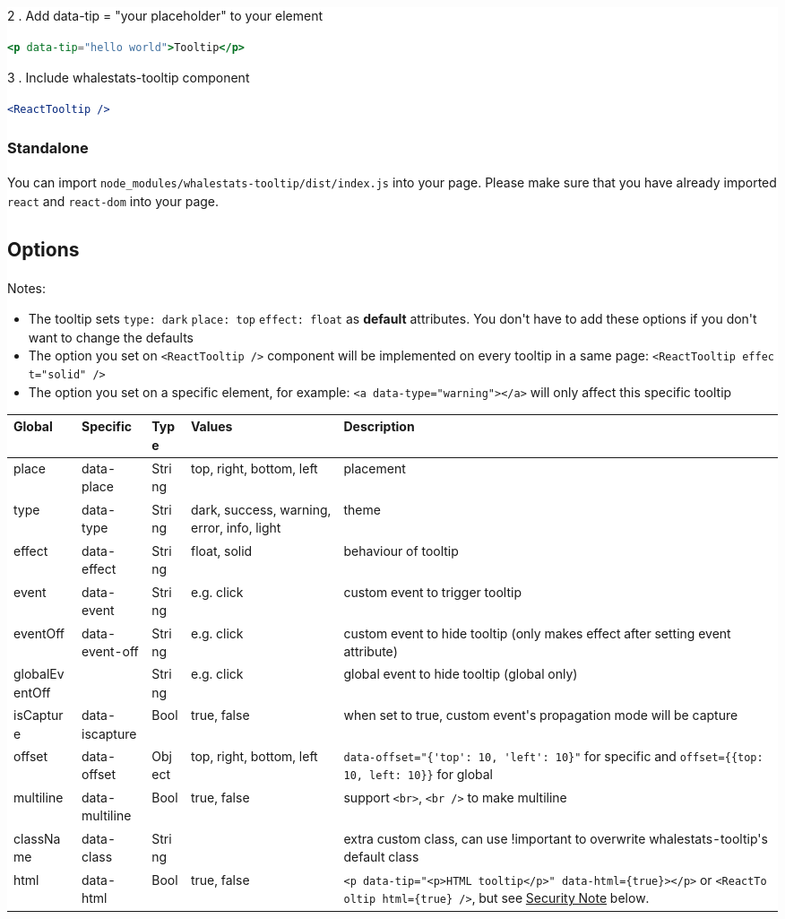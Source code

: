 2 . Add data-tip = "your placeholder" to your element

```jsx
<p data-tip="hello world">Tooltip</p>
```

3 . Include whalestats-tooltip component

```jsx
<ReactTooltip />
```

### Standalone

You can import `node_modules/whalestats-tooltip/dist/index.js` into your page. Please make sure that you have already imported `react` and `react-dom` into your page.

## Options

Notes:

- The tooltip sets `type: dark` `place: top` `effect: float` as **default** attributes. You don't have to add these options if you don't want to change the defaults
- The option you set on `<ReactTooltip />` component will be implemented on every tooltip in a same page: `<ReactTooltip effect="solid" />`
- The option you set on a specific element, for example: `<a data-type="warning"></a>` will only affect this specific tooltip

| Global           | Specific              | Type          | Values                                                                                                                                | Description                                                                                                                                                                                         |
| :--------------- | :-------------------- | :------------ | :------------------------------------------------------------------------------------------------------------------------------------ | :-------------------------------------------------------------------------------------------------------------------------------------------------------------------------------------------------- |
| place            | data-place            | String        | top, right, bottom, left                                                                                                              | placement                                                                                                                                                                                           |
| type             | data-type             | String        | dark, success, warning, error, info, light                                                                                            | theme                                                                                                                                                                                               |
| effect           | data-effect           | String        | float, solid                                                                                                                          | behaviour of tooltip                                                                                                                                                                                |
| event            | data-event            | String        | e.g. click                                                                                                                            | custom event to trigger tooltip                                                                                                                                                                     |
| eventOff         | data-event-off        | String        | e.g. click                                                                                                                            | custom event to hide tooltip (only makes effect after setting event attribute)                                                                                                                      |
| globalEventOff   |                       | String        | e.g. click                                                                                                                            | global event to hide tooltip (global only)                                                                                                                                                          |
| isCapture        | data-iscapture        | Bool          | true, false                                                                                                                           | when set to true, custom event's propagation mode will be capture                                                                                                                                   |
| offset           | data-offset           | Object        | top, right, bottom, left                                                                                                              | `data-offset="{'top': 10, 'left': 10}"` for specific and `offset={{top: 10, left: 10}}` for global                                                                                                  |
| multiline        | data-multiline        | Bool          | true, false                                                                                                                           | support `<br>`, `<br />` to make multiline                                                                                                                                                          |
| className        | data-class            | String        |                                                                                                                                       | extra custom class, can use !important to overwrite whalestats-tooltip's default class                                                                                                              |
| html             | data-html             | Bool          | true, false                                                                                                                           | `<p data-tip="<p>HTML tooltip</p>" data-html={true}></p>` or `<ReactTooltip html={true} />`, but see [Security Note](#security-note) below.                                                         |